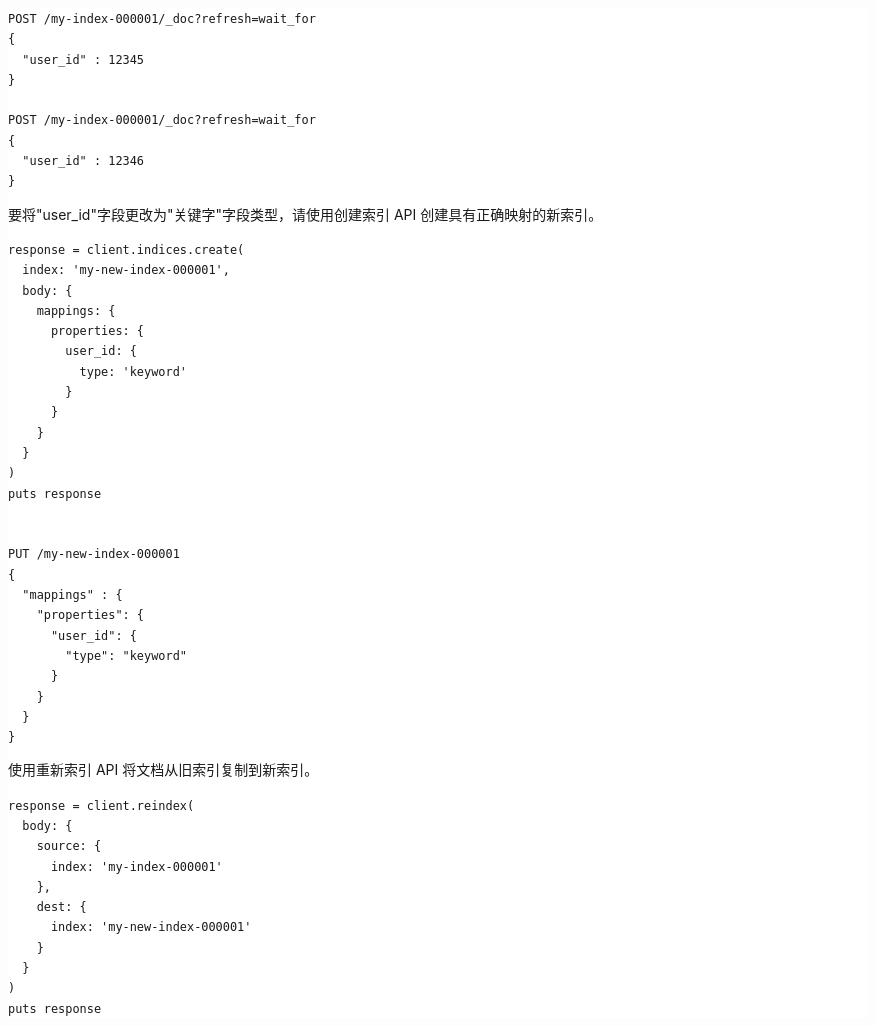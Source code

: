     
    POST /my-index-000001/_doc?refresh=wait_for
    {
      "user_id" : 12345
    }
    
    POST /my-index-000001/_doc?refresh=wait_for
    {
      "user_id" : 12346
    }

要将"user_id"字段更改为"关键字"字段类型，请使用创建索引 API 创建具有正确映射的新索引。

    
    
    response = client.indices.create(
      index: 'my-new-index-000001',
      body: {
        mappings: {
          properties: {
            user_id: {
              type: 'keyword'
            }
          }
        }
      }
    )
    puts response
    
    
    PUT /my-new-index-000001
    {
      "mappings" : {
        "properties": {
          "user_id": {
            "type": "keyword"
          }
        }
      }
    }

使用重新索引 API 将文档从旧索引复制到新索引。

    
    
    response = client.reindex(
      body: {
        source: {
          index: 'my-index-000001'
        },
        dest: {
          index: 'my-new-index-000001'
        }
      }
    )
    puts response
    